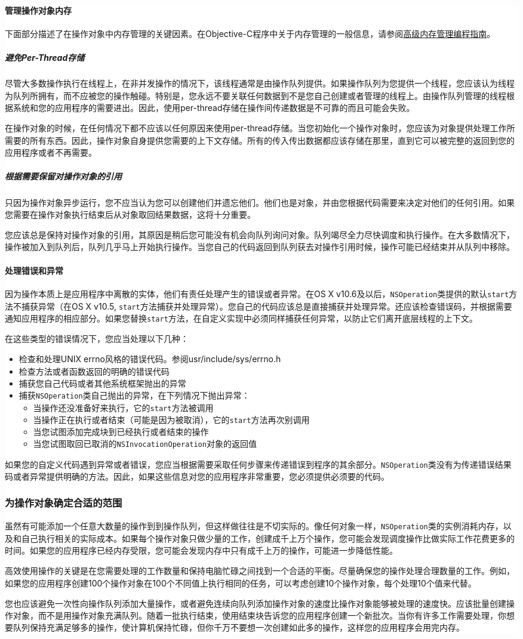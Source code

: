

#### 管理操作对象内存

下面部分描述了在操作对象中内存管理的关键因素。在Objective-C程序中关于内存管理的一般信息，请参阅[高级内存管理编程指南](https://developer.apple.com/library/prerelease/content/documentation/Cocoa/Conceptual/MemoryMgmt/Articles/MemoryMgmt.html#//apple_ref/doc/uid/10000011i)。



##### 避免Per-Thread存储

尽管大多数操作执行在线程上，在非并发操作的情况下，该线程通常是由操作队列提供。如果操作队列为您提供一个线程，您应该认为线程为队列所拥有，而不应被您的操作触碰。特别是，您永远不要关联任何数据到不是您自己创建或者管理的线程上。由操作队列管理的线程根据系统和您的应用程序的需要进出。因此，使用per-thread存储在操作间传递数据是不可靠的而且可能会失败。

在操作对象的时候，在任何情况下都不应该以任何原因来使用per-thread存储。当您初始化一个操作对象时，您应该为对象提供处理工作所需要的所有东西。因此，操作对象自身提供您需要的上下文存储。所有的传入传出数据都应该存储在那里，直到它可以被完整的返回到您的应用程序或者不再需要。



##### 根据需要保留对操作对象的引用

只因为操作对象异步运行，您不应当认为您可以创建他们并遗忘他们。他们也是对象，并由您根据代码需要来决定对他们的任何引用。如果您需要在操作对象执行结束后从对象取回结果数据，这将十分重要。

您应该总是保持对操作对象的引用，其原因是稍后您可能没有机会向队列询问对象。队列竭尽全力尽快调度和执行操作。在大多数情况下，操作被加入到队列后，队列几乎马上开始执行操作。当您自己的代码返回到队列获去对操作引用时候，操作可能已经结束并从队列中移除。



#### 处理错误和异常

因为操作本质上是应用程序中离散的实体，他们有责任处理产生的错误或者异常。在OS X v10.6及以后，`NSOperation`类提供的默认`start`方法不捕获异常（在OS X v10.5, `start`方法捕获并处理异常）。您自己的代码应该总是直接捕获并处理异常。还应该检查错误码，并根据需要通知应用程序的相应部分。如果您替换`start`方法，在自定义实现中必须同样捕获任何异常，以防止它们离开底层线程的上下文。

在这些类型的错误情况下，您应当处理以下几种：

- 检查和处理UNIX errno风格的错误代码。参阅usr/include/sys/errno.h
- 检查方法或者函数返回的明确的错误代码
- 捕获您自己代码或者其他系统框架抛出的异常
- 捕获`NSOperation`类自己抛出的异常，在下列情况下抛出异常：
  - 当操作还没准备好来执行，它的`start`方法被调用
  - 当操作正在执行或者结束（可能是因为被取消），它的`start`方法再次别调用
  - 当您试图添加完成块到已经执行或者结束的操作
  - 当您试图取回已取消的`NSInvocationOperation`对象的返回值

如果您的自定义代码遇到异常或者错误，您应当根据需要采取任何步骤来传递错误到程序的其余部分。`NSOperation`类没有为传递错误结果码或者异常提供明确的方法。因此，如果这些信息对您的应用程序非常重要，您必须提供必须要的代码。



### 为操作对象确定合适的范围

虽然有可能添加一个任意大数量的操作到到操作队列，但这样做往往是不切实际的。像任何对象一样，`NSOperation`类的实例消耗内存，以及和自己执行相关的实际成本。如果每个操作对象只做少量的工作，创建成千上万个操作，您可能会发现调度操作比做实际工作花费更多的时间。如果您的应用程序已经内存受限，您可能会发现内存中只有成千上万的操作，可能进一步降低性能。

高效使用操作的关键是在您需要处理的工作数量和保持电脑忙碌之间找到一个合适的平衡。尽量确保您的操作处理合理数量的工作。例如，如果您的应用程序创建100个操作对象在100个不同值上执行相同的任务，可以考虑创建10个操作对象，每个处理10个值来代替。

您也应该避免一次性向操作队列添加大量操作，或者避免连续向队列添加操作对象的速度比操作对象能够被处理的速度快。应该批量创建操作对象，而不是用操作对象充满队列。随着一批执行结束，使用结束块告诉您的应用程序创建一个新批次。当你有许多工作需要处理，你想要队列保持充满足够多的操作，使计算机保持忙碌，但你千万不要想一次创建如此多的操作，这样您的应用程序会用完内存。
